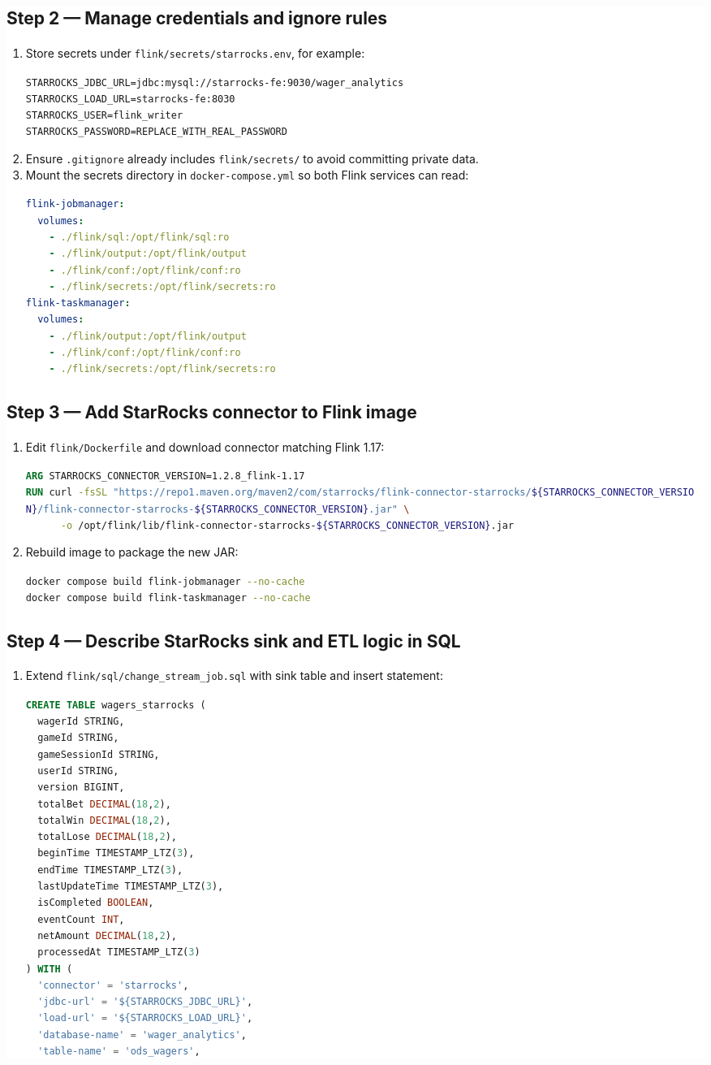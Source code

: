 ## Step 2 — Manage credentials and ignore rules
1. Store secrets under `flink/secrets/starrocks.env`, for example:
   ```
   STARROCKS_JDBC_URL=jdbc:mysql://starrocks-fe:9030/wager_analytics
   STARROCKS_LOAD_URL=starrocks-fe:8030
   STARROCKS_USER=flink_writer
   STARROCKS_PASSWORD=REPLACE_WITH_REAL_PASSWORD
   ```
2. Ensure `.gitignore` already includes `flink/secrets/` to avoid committing private data.
3. Mount the secrets directory in `docker-compose.yml` so both Flink services can read:
   ```yaml
   flink-jobmanager:
     volumes:
       - ./flink/sql:/opt/flink/sql:ro
       - ./flink/output:/opt/flink/output
       - ./flink/conf:/opt/flink/conf:ro
       - ./flink/secrets:/opt/flink/secrets:ro
   flink-taskmanager:
     volumes:
       - ./flink/output:/opt/flink/output
       - ./flink/conf:/opt/flink/conf:ro
       - ./flink/secrets:/opt/flink/secrets:ro
   ```

## Step 3 — Add StarRocks connector to Flink image
1. Edit `flink/Dockerfile` and download connector matching Flink 1.17:
   ```Dockerfile
   ARG STARROCKS_CONNECTOR_VERSION=1.2.8_flink-1.17
   RUN curl -fsSL "https://repo1.maven.org/maven2/com/starrocks/flink-connector-starrocks/${STARROCKS_CONNECTOR_VERSION}/flink-connector-starrocks-${STARROCKS_CONNECTOR_VERSION}.jar" \
         -o /opt/flink/lib/flink-connector-starrocks-${STARROCKS_CONNECTOR_VERSION}.jar
   ```
2. Rebuild image to package the new JAR:
   ```sh
   docker compose build flink-jobmanager --no-cache
   docker compose build flink-taskmanager --no-cache
   ```

## Step 4 — Describe StarRocks sink and ETL logic in SQL
1. Extend `flink/sql/change_stream_job.sql` with sink table and insert statement:
   ```sql
   CREATE TABLE wagers_starrocks (
     wagerId STRING,
     gameId STRING,
     gameSessionId STRING,
     userId STRING,
     version BIGINT,
     totalBet DECIMAL(18,2),
     totalWin DECIMAL(18,2),
     totalLose DECIMAL(18,2),
     beginTime TIMESTAMP_LTZ(3),
     endTime TIMESTAMP_LTZ(3),
     lastUpdateTime TIMESTAMP_LTZ(3),
     isCompleted BOOLEAN,
     eventCount INT,
     netAmount DECIMAL(18,2),
     processedAt TIMESTAMP_LTZ(3)
   ) WITH (
     'connector' = 'starrocks',
     'jdbc-url' = '${STARROCKS_JDBC_URL}',
     'load-url' = '${STARROCKS_LOAD_URL}',
     'database-name' = 'wager_analytics',
     'table-name' = 'ods_wagers',
   ```